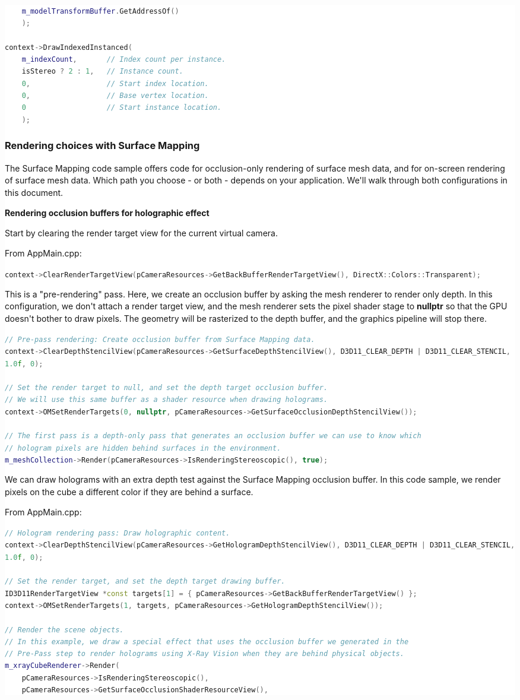 ```cpp
    m_modelTransformBuffer.GetAddressOf()
    );

context->DrawIndexedInstanced(
    m_indexCount,       // Index count per instance.
    isStereo ? 2 : 1,   // Instance count.
    0,                  // Start index location.
    0,                  // Base vertex location.
    0                   // Start instance location.
    );
```

### Rendering choices with Surface Mapping

The Surface Mapping code sample offers code for occlusion-only rendering of surface mesh data, and for on-screen rendering of surface mesh data. Which path you choose - or both - depends on your application. We'll walk through both configurations in this document.

**Rendering occlusion buffers for holographic effect**

Start by clearing the render target view for the current virtual camera.

From AppMain.cpp:

```cpp
context->ClearRenderTargetView(pCameraResources->GetBackBufferRenderTargetView(), DirectX::Colors::Transparent);
```

This is a "pre-rendering" pass. Here, we create an occlusion buffer by asking the mesh renderer to render only depth. In this configuration, we don't attach a render target view, and the mesh renderer sets the pixel shader stage to **nullptr** so that the GPU doesn't bother to draw pixels. The geometry will be rasterized to the depth buffer, and the graphics pipeline will stop there.

```cpp
// Pre-pass rendering: Create occlusion buffer from Surface Mapping data.
context->ClearDepthStencilView(pCameraResources->GetSurfaceDepthStencilView(), D3D11_CLEAR_DEPTH | D3D11_CLEAR_STENCIL, 1.0f, 0);

// Set the render target to null, and set the depth target occlusion buffer.
// We will use this same buffer as a shader resource when drawing holograms.
context->OMSetRenderTargets(0, nullptr, pCameraResources->GetSurfaceOcclusionDepthStencilView());

// The first pass is a depth-only pass that generates an occlusion buffer we can use to know which
// hologram pixels are hidden behind surfaces in the environment.
m_meshCollection->Render(pCameraResources->IsRenderingStereoscopic(), true);
```

We can draw holograms with an extra depth test against the Surface Mapping occlusion buffer. In this code sample, we render pixels on the cube a different color if they are behind a surface.

From AppMain.cpp:

```cpp
// Hologram rendering pass: Draw holographic content.
context->ClearDepthStencilView(pCameraResources->GetHologramDepthStencilView(), D3D11_CLEAR_DEPTH | D3D11_CLEAR_STENCIL, 1.0f, 0);

// Set the render target, and set the depth target drawing buffer.
ID3D11RenderTargetView *const targets[1] = { pCameraResources->GetBackBufferRenderTargetView() };
context->OMSetRenderTargets(1, targets, pCameraResources->GetHologramDepthStencilView());

// Render the scene objects.
// In this example, we draw a special effect that uses the occlusion buffer we generated in the
// Pre-Pass step to render holograms using X-Ray Vision when they are behind physical objects.
m_xrayCubeRenderer->Render(
    pCameraResources->IsRenderingStereoscopic(),
    pCameraResources->GetSurfaceOcclusionShaderResourceView(),
```